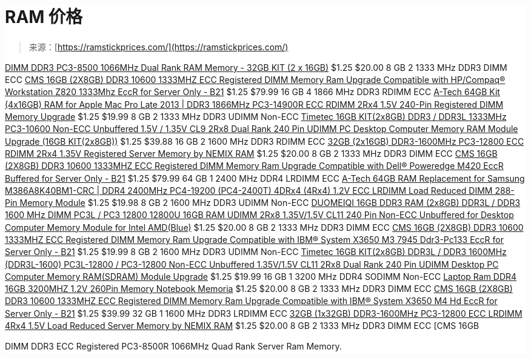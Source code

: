 

# RAM 价格

> 来源：[https://ramstickprices.com/](https://ramstickprices.com/)

[DIMM DDR3 PC3-8500 1066MHz Dual Rank RAM Memory - 32GB KIT (2 x 16GB)](https://www.amazon.com/dp/B01H78LX8K?tag=congenitalopt-20&linkCode=ur2) $1.25 $20.00 8 GB 2 1333 MHz DDR3 DIMM ECC [CMS 16GB (2X8GB) DDR3 10600 1333MHZ ECC Registered DIMM Memory Ram Upgrade Compatible with HP/Compaq® Workstation Z820 1333Mhz EccR for Server Only - B21](https://www.amazon.com/dp/B00G18DR5K?tag=congenitalopt-20&linkCode=ur2) $1.25 $79.99 16 GB 4 1866 MHz DDR3 RDIMM ECC [A-Tech 64GB Kit (4x16GB) RAM for Apple Mac Pro Late 2013 | DDR3 1866MHz PC3-14900R ECC RDIMM 2Rx4 1.5V 240-Pin Registered DIMM Memory Upgrade](https://www.amazon.com/dp/B01C7YZPF6?tag=congenitalopt-20&linkCode=ur2) $1.25 $19.99 8 GB 2 1333 MHz DDR3 UDIMM Non-ECC [Timetec 16GB KIT(2x8GB) DDR3 / DDR3L 1333MHz PC3-10600 Non-ECC Unbuffered 1.5V / 1.35V CL9 2Rx8 Dual Rank 240 Pin UDIMM PC Desktop Computer Memory RAM Module Upgrade (16GB KIT(2x8GB))](https://www.amazon.com/dp/B0145S5Z8O?tag=congenitalopt-20&linkCode=ur2) $1.25 $39.88 16 GB 2 1600 MHz DDR3 RDIMM ECC [32GB (2x16GB) DDR3-1600MHz PC3-12800 ECC RDIMM 2Rx4 1.35V Registered Server Memory by NEMIX RAM](https://www.amazon.com/dp/B07D2M162N?tag=congenitalopt-20&linkCode=ur2) $1.25 $20.00 8 GB 2 1333 MHz DDR3 DIMM ECC [CMS 16GB (2X8GB) DDR3 10600 1333MHZ ECC Registered DIMM Memory Ram Upgrade Compatible with Dell® Poweredge M420 EccR Buffered for Server Only - B21](https://www.amazon.com/dp/B016P8ACOE?tag=congenitalopt-20&linkCode=ur2) $1.25 $79.99 64 GB 1 2400 MHz DDR4 LRDIMM ECC [A-Tech 64GB RAM Replacement for Samsung M386A8K40BM1-CRC | DDR4 2400MHz PC4-19200 (PC4-2400T) 4DRx4 (4Rx4) 1.2V ECC LRDIMM Load Reduced DIMM 288-Pin Memory Module](https://www.amazon.com/dp/B07SXCR5DT?tag=congenitalopt-20&linkCode=ur2) $1.25 $19.98 8 GB 2 1600 MHz DDR3 UDIMM Non-ECC [DUOMEIQI 16GB DDR3 RAM (2x8GB) DDR3L / DDR3 1600 MHz DIMM PC3L / PC3 12800 12800U 16GB RAM UDIMM 2Rx8 1.35V/1.5V CL11 240 Pin Non-ECC Unbuffered for Desktop Computer Memory Module for Intel AMD(Blue)](https://www.amazon.com/dp/B08NJRXVW2?tag=congenitalopt-20&linkCode=ur2) $1.25 $20.00 8 GB 2 1333 MHz DDR3 DIMM ECC [CMS 16GB (2X8GB) DDR3 10600 1333MHZ ECC Registered DIMM Memory Ram Upgrade Compatible with IBM® System X3650 M3 7945 Ddr3-Pc133 EccR for Server Only - B21](https://www.amazon.com/dp/B0141OQYZK?tag=congenitalopt-20&linkCode=ur2) $1.25 $19.99 8 GB 2 1600 MHz DDR3 UDIMM Non-ECC [Timetec 16GB KIT(2x8GB) DDR3L / DDR3 1600MHz (DDR3L-1600) PC3L-12800 / PC3-12800 Non-ECC Unbuffered 1.35V/1.5V CL11 2Rx8 Dual Rank 240 Pin UDIMM Desktop PC Computer Memory RAM(SDRAM) Module Upgrade](https://www.amazon.com/dp/B00IV19HZE?tag=congenitalopt-20&linkCode=ur2) $1.25 $19.99 16 GB 1 3200 MHz DDR4 SODIMM Non-ECC [Laptop Ram DDR4 16GB 3200MHZ 1.2V 260Pin Memory Notebook Memoria](https://www.amazon.com/dp/B09XWK8NH4?tag=congenitalopt-20&linkCode=ur2) $1.25 $20.00 8 GB 2 1333 MHz DDR3 DIMM ECC [CMS 16GB (2X8GB) DDR3 10600 1333MHZ ECC Registered DIMM Memory Ram Upgrade Compatible with IBM® System X3650 M4 Hd EccR for Server Only - B21](https://www.amazon.com/dp/B017WVPSSI?tag=congenitalopt-20&linkCode=ur2) $1.25 $39.99 32 GB 1 1600 MHz DDR3 LRDIMM ECC [32GB (1x32GB) DDR3-1600MHz PC3-12800 ECC LRDIMM 4Rx4 1.5V Load Reduced Server Memory by NEMIX RAM](https://www.amazon.com/dp/B07D413NGK?tag=congenitalopt-20&linkCode=ur2) $1.25 $20.00 8 GB 2 1333 MHz DDR3 DIMM ECC [CMS 16GB

DIMM DDR3 ECC Registered PC3-8500R 1066MHz Quad Rank Server Ram Memory.
